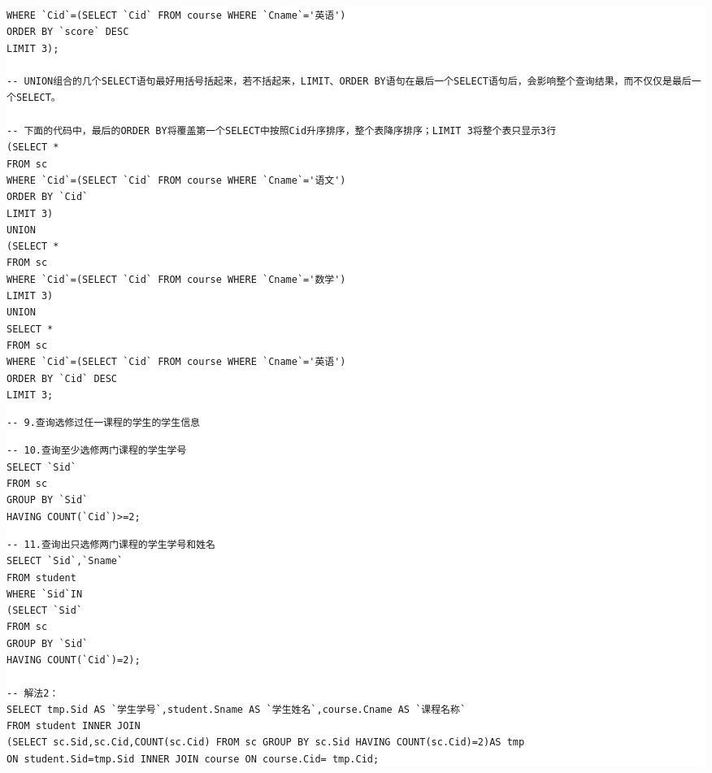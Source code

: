 ```mysql
WHERE `Cid`=(SELECT `Cid` FROM course WHERE `Cname`='英语')
ORDER BY `score` DESC
LIMIT 3);

-- UNION组合的几个SELECT语句最好用括号括起来，若不括起来，LIMIT、ORDER BY语句在最后一个SELECT语句后，会影响整个查询结果，而不仅仅是最后一个SELECT。

-- 下面的代码中，最后的ORDER BY将覆盖第一个SELECT中按照Cid升序排序，整个表降序排序；LIMIT 3将整个表只显示3行
(SELECT * 
FROM sc
WHERE `Cid`=(SELECT `Cid` FROM course WHERE `Cname`='语文')
ORDER BY `Cid`
LIMIT 3)
UNION 
(SELECT * 
FROM sc
WHERE `Cid`=(SELECT `Cid` FROM course WHERE `Cname`='数学')
LIMIT 3)
UNION
SELECT * 
FROM sc
WHERE `Cid`=(SELECT `Cid` FROM course WHERE `Cname`='英语')
ORDER BY `Cid` DESC
LIMIT 3;
```

```mysql
-- 9.查询选修过任一课程的学生的学生信息

```

```mysql
-- 10.查询至少选修两门课程的学生学号
SELECT `Sid`
FROM sc
GROUP BY `Sid`
HAVING COUNT(`Cid`)>=2;
```

```mysql
-- 11.查询出只选修两门课程的学生学号和姓名
SELECT `Sid`,`Sname`
FROM student
WHERE `Sid`IN
(SELECT `Sid`
FROM sc
GROUP BY `Sid`
HAVING COUNT(`Cid`)=2);

-- 解法2：
SELECT tmp.Sid AS `学生学号`,student.Sname AS `学生姓名`,course.Cname AS `课程名称`
FROM student INNER JOIN 
(SELECT sc.Sid,sc.Cid,COUNT(sc.Cid) FROM sc GROUP BY sc.Sid HAVING COUNT(sc.Cid)=2)AS tmp 
ON student.Sid=tmp.Sid INNER JOIN course ON course.Cid= tmp.Cid;
```

